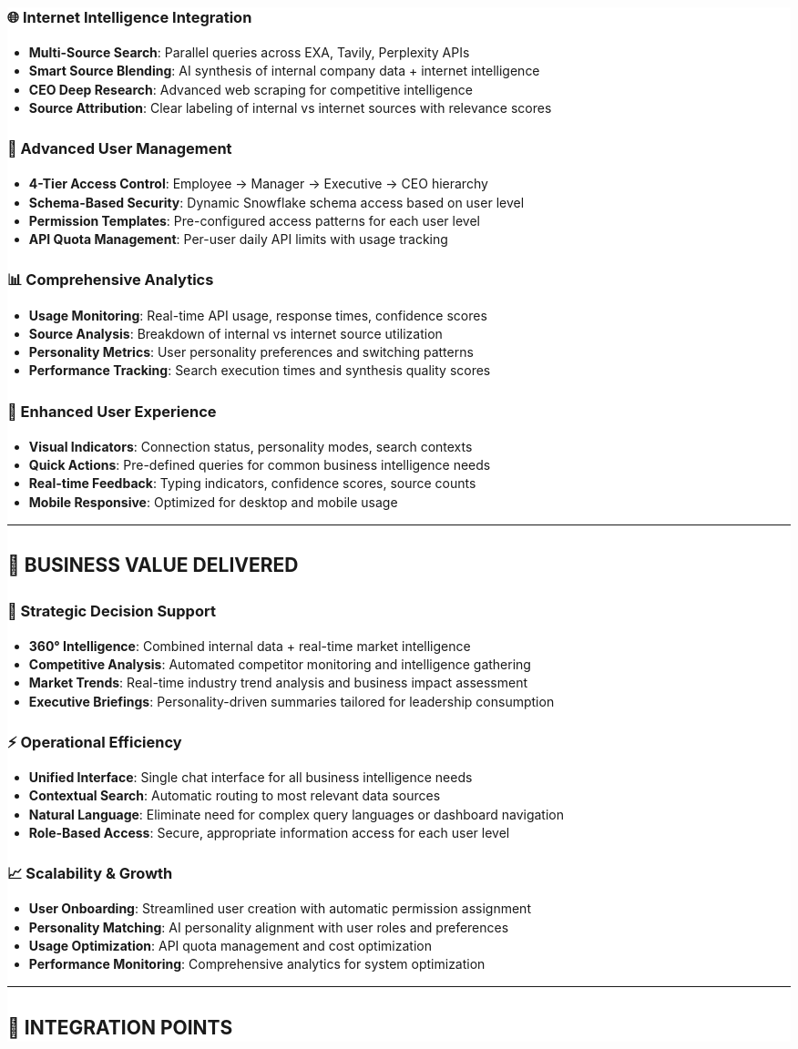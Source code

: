 ### **🌐 Internet Intelligence Integration**
- **Multi-Source Search**: Parallel queries across EXA, Tavily, Perplexity APIs
- **Smart Source Blending**: AI synthesis of internal company data + internet intelligence
- **CEO Deep Research**: Advanced web scraping for competitive intelligence
- **Source Attribution**: Clear labeling of internal vs internet sources with relevance scores

### **🔐 Advanced User Management**
- **4-Tier Access Control**: Employee → Manager → Executive → CEO hierarchy
- **Schema-Based Security**: Dynamic Snowflake schema access based on user level
- **Permission Templates**: Pre-configured access patterns for each user level
- **API Quota Management**: Per-user daily API limits with usage tracking

### **📊 Comprehensive Analytics**
- **Usage Monitoring**: Real-time API usage, response times, confidence scores
- **Source Analysis**: Breakdown of internal vs internet source utilization
- **Personality Metrics**: User personality preferences and switching patterns
- **Performance Tracking**: Search execution times and synthesis quality scores

### **🎨 Enhanced User Experience**
- **Visual Indicators**: Connection status, personality modes, search contexts
- **Quick Actions**: Pre-defined queries for common business intelligence needs
- **Real-time Feedback**: Typing indicators, confidence scores, source counts
- **Mobile Responsive**: Optimized for desktop and mobile usage

---

## 💼 **BUSINESS VALUE DELIVERED**

### **🎯 Strategic Decision Support**
- **360° Intelligence**: Combined internal data + real-time market intelligence
- **Competitive Analysis**: Automated competitor monitoring and intelligence gathering
- **Market Trends**: Real-time industry trend analysis and business impact assessment
- **Executive Briefings**: Personality-driven summaries tailored for leadership consumption

### **⚡ Operational Efficiency**
- **Unified Interface**: Single chat interface for all business intelligence needs
- **Contextual Search**: Automatic routing to most relevant data sources
- **Natural Language**: Eliminate need for complex query languages or dashboard navigation
- **Role-Based Access**: Secure, appropriate information access for each user level

### **📈 Scalability & Growth**
- **User Onboarding**: Streamlined user creation with automatic permission assignment
- **Personality Matching**: AI personality alignment with user roles and preferences
- **Usage Optimization**: API quota management and cost optimization
- **Performance Monitoring**: Comprehensive analytics for system optimization

---

## 🔗 **INTEGRATION POINTS**
